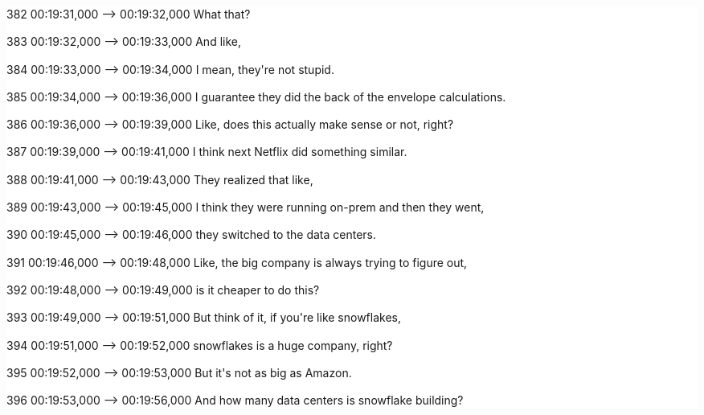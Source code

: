 382
00:19:31,000 --> 00:19:32,000
What that?

383
00:19:32,000 --> 00:19:33,000
And like,

384
00:19:33,000 --> 00:19:34,000
I mean, they're not stupid.

385
00:19:34,000 --> 00:19:36,000
I guarantee they did the back of the envelope calculations.

386
00:19:36,000 --> 00:19:39,000
Like, does this actually make sense or not, right?

387
00:19:39,000 --> 00:19:41,000
I think next Netflix did something similar.

388
00:19:41,000 --> 00:19:43,000
They realized that like,

389
00:19:43,000 --> 00:19:45,000
I think they were running on-prem and then they went,

390
00:19:45,000 --> 00:19:46,000
they switched to the data centers.

391
00:19:46,000 --> 00:19:48,000
Like, the big company is always trying to figure out,

392
00:19:48,000 --> 00:19:49,000
is it cheaper to do this?

393
00:19:49,000 --> 00:19:51,000
But think of it, if you're like snowflakes,

394
00:19:51,000 --> 00:19:52,000
snowflakes is a huge company, right?

395
00:19:52,000 --> 00:19:53,000
But it's not as big as Amazon.

396
00:19:53,000 --> 00:19:56,000
And how many data centers is snowflake building?
